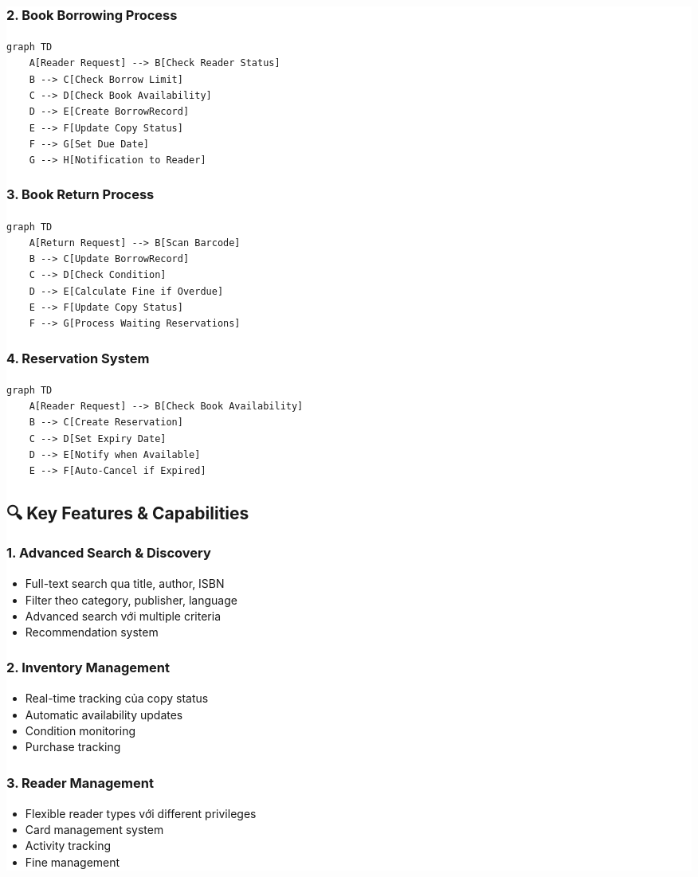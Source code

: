 ### **2. Book Borrowing Process**
```mermaid
graph TD
    A[Reader Request] --> B[Check Reader Status]
    B --> C[Check Borrow Limit]
    C --> D[Check Book Availability]
    D --> E[Create BorrowRecord]
    E --> F[Update Copy Status]
    F --> G[Set Due Date]
    G --> H[Notification to Reader]
```

### **3. Book Return Process**
```mermaid
graph TD
    A[Return Request] --> B[Scan Barcode]
    B --> C[Update BorrowRecord]
    C --> D[Check Condition]
    D --> E[Calculate Fine if Overdue]
    E --> F[Update Copy Status]
    F --> G[Process Waiting Reservations]
```

### **4. Reservation System**
```mermaid
graph TD
    A[Reader Request] --> B[Check Book Availability]
    B --> C[Create Reservation]
    C --> D[Set Expiry Date]
    D --> E[Notify when Available]
    E --> F[Auto-Cancel if Expired]
```

## 🔍 Key Features & Capabilities

### **1. Advanced Search & Discovery**
- Full-text search qua title, author, ISBN
- Filter theo category, publisher, language
- Advanced search với multiple criteria
- Recommendation system

### **2. Inventory Management**
- Real-time tracking của copy status
- Automatic availability updates
- Condition monitoring
- Purchase tracking

### **3. Reader Management**
- Flexible reader types với different privileges
- Card management system
- Activity tracking
- Fine management
